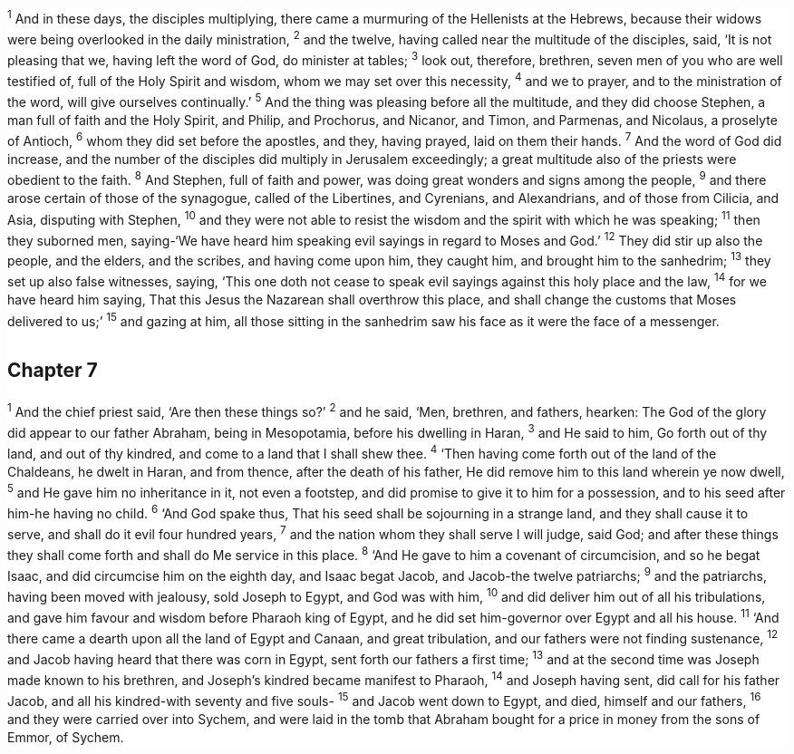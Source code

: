 <sup>1</sup> And in these days, the disciples multiplying, there came a murmuring of the Hellenists at the Hebrews, because their widows were being overlooked in the daily ministration,
<sup>2</sup> and the twelve, having called near the multitude of the disciples, said, ‘It is not pleasing that we, having left the word of God, do minister at tables;
<sup>3</sup> look out, therefore, brethren, seven men of you who are well testified of, full of the Holy Spirit and wisdom, whom we may set over this necessity,
<sup>4</sup> and we to prayer, and to the ministration of the word, will give ourselves continually.’
<sup>5</sup> And the thing was pleasing before all the multitude, and they did choose Stephen, a man full of faith and the Holy Spirit, and Philip, and Prochorus, and Nicanor, and Timon, and Parmenas, and Nicolaus, a proselyte of Antioch,
<sup>6</sup> whom they did set before the apostles, and they, having prayed, laid on them their hands.
<sup>7</sup> And the word of God did increase, and the number of the disciples did multiply in Jerusalem exceedingly; a great multitude also of the priests were obedient to the faith.
<sup>8</sup> And Stephen, full of faith and power, was doing great wonders and signs among the people,
<sup>9</sup> and there arose certain of those of the synagogue, called of the Libertines, and Cyrenians, and Alexandrians, and of those from Cilicia, and Asia, disputing with Stephen,
<sup>10</sup> and they were not able to resist the wisdom and the spirit with which he was speaking;
<sup>11</sup> then they suborned men, saying-‘We have heard him speaking evil sayings in regard to Moses and God.’
<sup>12</sup> They did stir up also the people, and the elders, and the scribes, and having come upon him, they caught him, and brought him to the sanhedrim;
<sup>13</sup> they set up also false witnesses, saying, ‘This one doth not cease to speak evil sayings against this holy place and the law,
<sup>14</sup> for we have heard him saying, That this Jesus the Nazarean shall overthrow this place, and shall change the customs that Moses delivered to us;’
<sup>15</sup> and gazing at him, all those sitting in the sanhedrim saw his face as it were the face of a messenger.
## Chapter 7

<sup>1</sup> And the chief priest said, ‘Are then these things so?’
<sup>2</sup> and he said, ‘Men, brethren, and fathers, hearken: The God of the glory did appear to our father Abraham, being in Mesopotamia, before his dwelling in Haran,
<sup>3</sup> and He said to him, Go forth out of thy land, and out of thy kindred, and come to a land that I shall shew thee.
<sup>4</sup> ‘Then having come forth out of the land of the Chaldeans, he dwelt in Haran, and from thence, after the death of his father, He did remove him to this land wherein ye now dwell,
<sup>5</sup> and He gave him no inheritance in it, not even a footstep, and did promise to give it to him for a possession, and to his seed after him-he having no child.
<sup>6</sup> ‘And God spake thus, That his seed shall be sojourning in a strange land, and they shall cause it to serve, and shall do it evil four hundred years,
<sup>7</sup> and the nation whom they shall serve I will judge, said God; and after these things they shall come forth and shall do Me service in this place.
<sup>8</sup> ‘And He gave to him a covenant of circumcision, and so he begat Isaac, and did circumcise him on the eighth day, and Isaac begat Jacob, and Jacob-the twelve patriarchs;
<sup>9</sup> and the patriarchs, having been moved with jealousy, sold Joseph to Egypt, and God was with him,
<sup>10</sup> and did deliver him out of all his tribulations, and gave him favour and wisdom before Pharaoh king of Egypt, and he did set him-governor over Egypt and all his house.
<sup>11</sup> ‘And there came a dearth upon all the land of Egypt and Canaan, and great tribulation, and our fathers were not finding sustenance,
<sup>12</sup> and Jacob having heard that there was corn in Egypt, sent forth our fathers a first time;
<sup>13</sup> and at the second time was Joseph made known to his brethren, and Joseph’s kindred became manifest to Pharaoh,
<sup>14</sup> and Joseph having sent, did call for his father Jacob, and all his kindred-with seventy and five souls-
<sup>15</sup> and Jacob went down to Egypt, and died, himself and our fathers,
<sup>16</sup> and they were carried over into Sychem, and were laid in the tomb that Abraham bought for a price in money from the sons of Emmor, of Sychem.